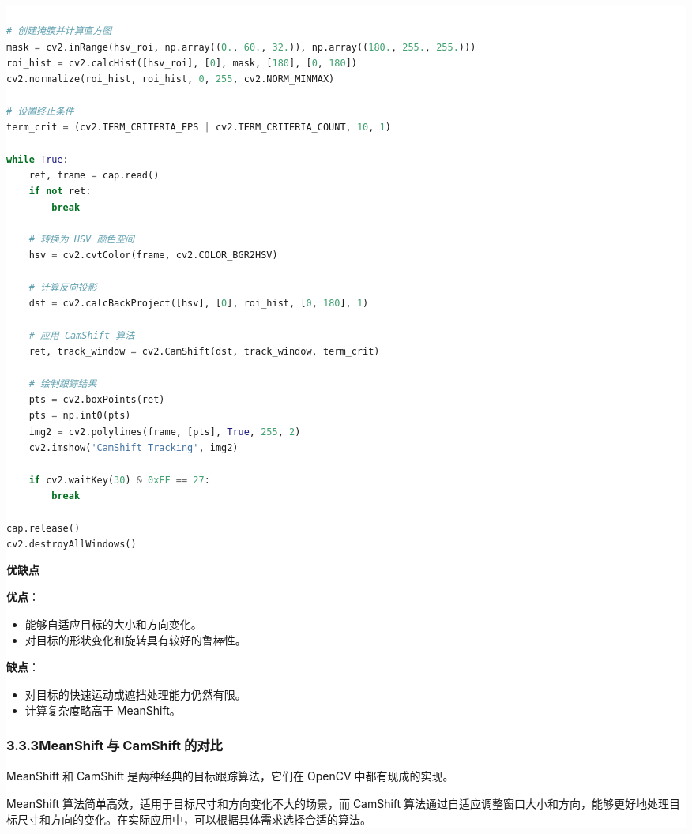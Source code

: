 ```python

# 创建掩膜并计算直方图
mask = cv2.inRange(hsv_roi, np.array((0., 60., 32.)), np.array((180., 255., 255.)))
roi_hist = cv2.calcHist([hsv_roi], [0], mask, [180], [0, 180])
cv2.normalize(roi_hist, roi_hist, 0, 255, cv2.NORM_MINMAX)

# 设置终止条件
term_crit = (cv2.TERM_CRITERIA_EPS | cv2.TERM_CRITERIA_COUNT, 10, 1)

while True:
    ret, frame = cap.read()
    if not ret:
        break

    # 转换为 HSV 颜色空间
    hsv = cv2.cvtColor(frame, cv2.COLOR_BGR2HSV)

    # 计算反向投影
    dst = cv2.calcBackProject([hsv], [0], roi_hist, [0, 180], 1)

    # 应用 CamShift 算法
    ret, track_window = cv2.CamShift(dst, track_window, term_crit)

    # 绘制跟踪结果
    pts = cv2.boxPoints(ret)
    pts = np.int0(pts)
    img2 = cv2.polylines(frame, [pts], True, 255, 2)
    cv2.imshow('CamShift Tracking', img2)

    if cv2.waitKey(30) & 0xFF == 27:
        break

cap.release()
cv2.destroyAllWindows()
```

**优缺点**

**优点**：

- 能够自适应目标的大小和方向变化。
- 对目标的形状变化和旋转具有较好的鲁棒性。

**缺点**：

- 对目标的快速运动或遮挡处理能力仍然有限。
- 计算复杂度略高于 MeanShift。

### 3.3.3MeanShift 与 CamShift 的对比

MeanShift 和 CamShift 是两种经典的目标跟踪算法，它们在 OpenCV 中都有现成的实现。

MeanShift 算法简单高效，适用于目标尺寸和方向变化不大的场景，而 CamShift 算法通过自适应调整窗口大小和方向，能够更好地处理目标尺寸和方向的变化。在实际应用中，可以根据具体需求选择合适的算法。
